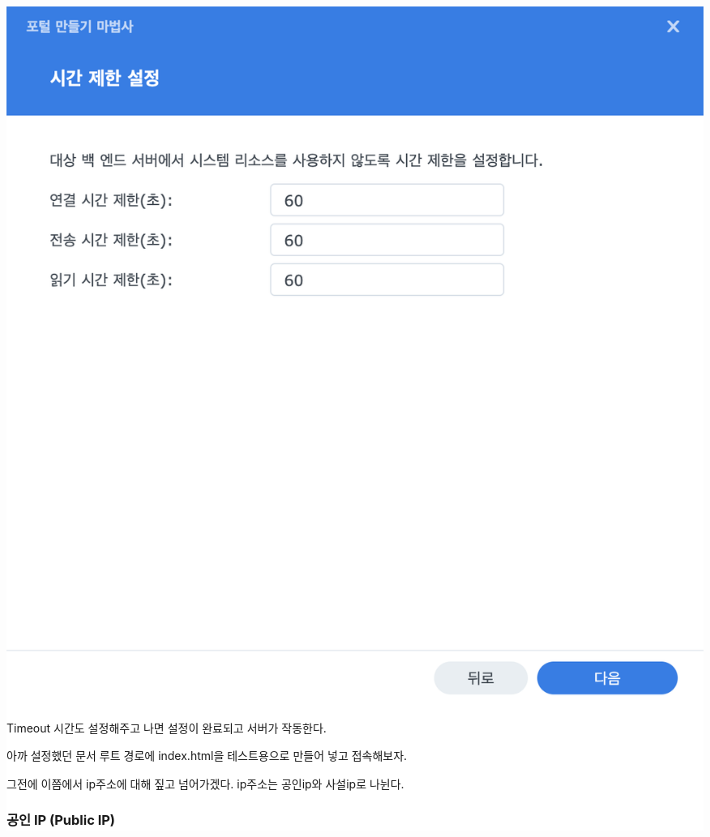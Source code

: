 ![스크린샷 2023-05-25 오후 5.44.05.png](/images/2023-5/NAS/Timeout.png)

Timeout 시간도 설정해주고 나면 설정이 완료되고 서버가 작동한다.

아까 설정했던 문서 루트 경로에 index.html을 테스트용으로 만들어 넣고 접속해보자.

그전에 이쯤에서 ip주소에 대해 짚고 넘어가겠다. ip주소는 공인ip와 사설ip로 나뉜다.

### 공인 IP (Public IP)
